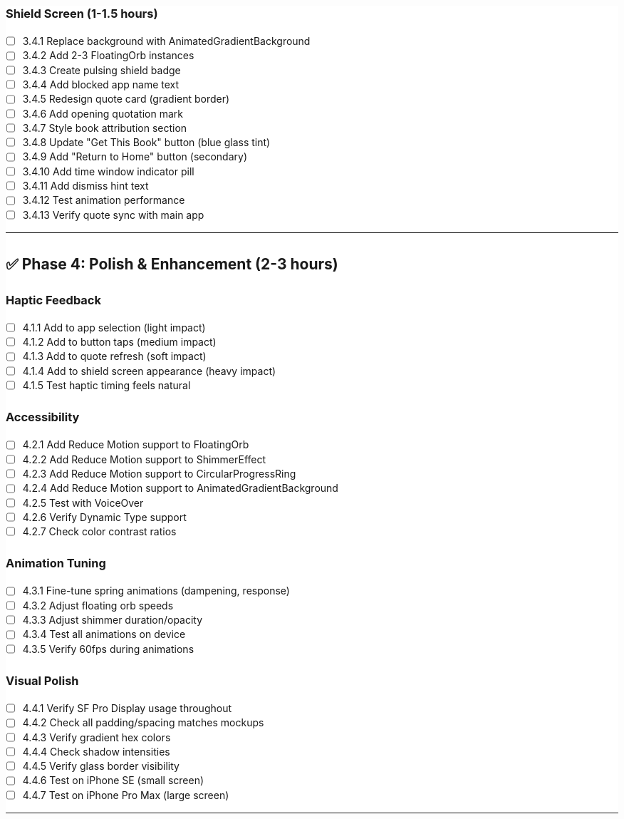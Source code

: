 ### Shield Screen (1-1.5 hours)
- [ ] 3.4.1 Replace background with AnimatedGradientBackground
- [ ] 3.4.2 Add 2-3 FloatingOrb instances
- [ ] 3.4.3 Create pulsing shield badge
- [ ] 3.4.4 Add blocked app name text
- [ ] 3.4.5 Redesign quote card (gradient border)
- [ ] 3.4.6 Add opening quotation mark
- [ ] 3.4.7 Style book attribution section
- [ ] 3.4.8 Update "Get This Book" button (blue glass tint)
- [ ] 3.4.9 Add "Return to Home" button (secondary)
- [ ] 3.4.10 Add time window indicator pill
- [ ] 3.4.11 Add dismiss hint text
- [ ] 3.4.12 Test animation performance
- [ ] 3.4.13 Verify quote sync with main app

---

## ✅ Phase 4: Polish & Enhancement (2-3 hours)

### Haptic Feedback
- [ ] 4.1.1 Add to app selection (light impact)
- [ ] 4.1.2 Add to button taps (medium impact)
- [ ] 4.1.3 Add to quote refresh (soft impact)
- [ ] 4.1.4 Add to shield screen appearance (heavy impact)
- [ ] 4.1.5 Test haptic timing feels natural

### Accessibility
- [ ] 4.2.1 Add Reduce Motion support to FloatingOrb
- [ ] 4.2.2 Add Reduce Motion support to ShimmerEffect
- [ ] 4.2.3 Add Reduce Motion support to CircularProgressRing
- [ ] 4.2.4 Add Reduce Motion support to AnimatedGradientBackground
- [ ] 4.2.5 Test with VoiceOver
- [ ] 4.2.6 Verify Dynamic Type support
- [ ] 4.2.7 Check color contrast ratios

### Animation Tuning
- [ ] 4.3.1 Fine-tune spring animations (dampening, response)
- [ ] 4.3.2 Adjust floating orb speeds
- [ ] 4.3.3 Adjust shimmer duration/opacity
- [ ] 4.3.4 Test all animations on device
- [ ] 4.3.5 Verify 60fps during animations

### Visual Polish
- [ ] 4.4.1 Verify SF Pro Display usage throughout
- [ ] 4.4.2 Check all padding/spacing matches mockups
- [ ] 4.4.3 Verify gradient hex colors
- [ ] 4.4.4 Check shadow intensities
- [ ] 4.4.5 Verify glass border visibility
- [ ] 4.4.6 Test on iPhone SE (small screen)
- [ ] 4.4.7 Test on iPhone Pro Max (large screen)

---